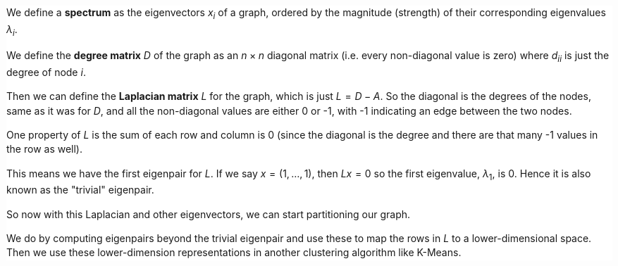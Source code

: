 We define a __spectrum__ as the eigenvectors $x_i$ of a graph, ordered by the magnitude (strength) of their corresponding eigenvalues $\lambda_i$.

We define the __degree matrix__ $D$ of the graph as an $n \times n$ diagonal matrix (i.e. every non-diagonal value is zero) where $d_{ii}$ is just the degree of node $i$.

Then we can define the __Laplacian matrix__ $L$ for the graph, which is just $L = D - A$. So the diagonal is the degrees of the nodes, same as it was for $D$, and all the non-diagonal values are either 0 or -1, with -1 indicating an edge between the two nodes.

One property of $L$ is the sum of each row and column is 0 (since the diagonal is the degree and there are that many -1 values in the row as well).

This means we have the first eigenpair for $L$. If we say $x = (1,\dots,1)$, then $Lx = 0$ so the first eigenvalue, $\lambda_1$, is 0. Hence it is also known as the "trivial" eigenpair.

So now with this Laplacian and other eigenvectors, we can start partitioning our graph.

We do by computing eigenpairs beyond the trivial eigenpair and use these to map the rows in $L$ to a lower-dimensional space. Then we use these lower-dimension representations in another clustering algorithm like K-Means.

